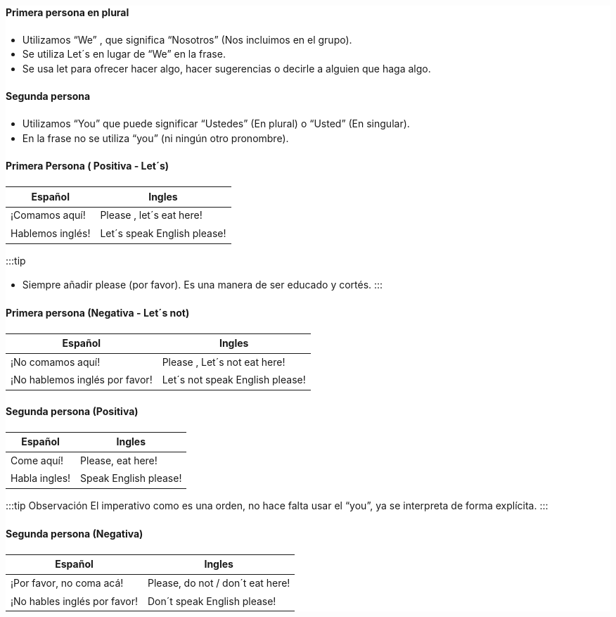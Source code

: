 #### Primera persona en plural
- Utilizamos “We” , que significa “Nosotros” (Nos incluimos en el grupo).
- Se utiliza Let´s en lugar de “We” en la frase.
- Se usa let para ofrecer hacer algo, hacer sugerencias o decirle a alguien que haga algo.


#### Segunda persona
- Utilizamos “You” que puede significar “Ustedes” (En plural) o “Usted” (En singular).
- En la frase no se utiliza “you” (ni ningún otro pronombre). 



#### Primera Persona ( Positiva - Let´s)

| Español | Ingles |
| - | - |
| ¡Comamos aquí!  | Please , let´s eat here!  |
| Hablemos inglés! | Let´s speak English please!  |


:::tip
- Siempre añadir please (por favor). Es una manera de ser educado y cortés.
:::

#### Primera persona (Negativa - Let´s not)

| Español | Ingles |
| - | - |
| ¡No comamos aquí!  | Please , Let´s not eat here!  |
| ¡No hablemos inglés por favor! | Let´s not speak English please!  |

#### Segunda persona (Positiva)

| Español | Ingles |
| - | - |
| Come aquí!  | Please, eat here!  |
| Habla ingles!  | Speak English please!  |


:::tip Observación
El imperativo como es una orden, no hace falta usar el “you”, ya se interpreta de forma explícita.
:::

#### Segunda persona (Negativa)

| Español | Ingles |
| - | - |
| ¡Por favor, no coma acá!  | Please, do not / don´t eat here!  |
|¡No hables inglés por favor! | Don´t speak English please!  |
